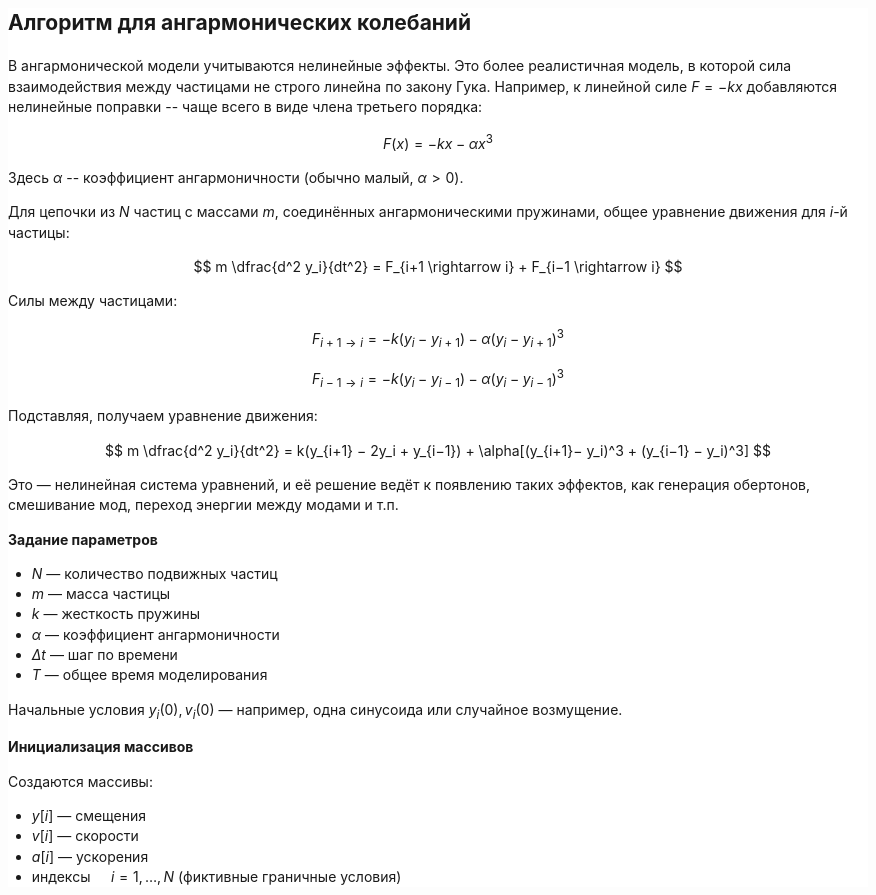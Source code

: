 ## Алгоритм для ангармонических колебаний

В ангармонической модели учитываются нелинейные эффекты. Это более реалистичная модель, в которой сила взаимодействия между частицами не строго линейна по закону Гука. Например, к линейной силе $F = − kx$ добавляются нелинейные поправки -- чаще всего в виде членa третьего порядка:

$$
F(x)= − kx − \alpha x^3
$$

Здесь $\alpha$ -- коэффициент ангармоничности (обычно малый, $\alpha > 0$).

Для цепочки из $N$ частиц с массами $m$, соединённых ангармоническими пружинами, общее уравнение движения для $i$-й частицы:

$$
m \dfrac{d^2 y_i}{dt^2} = F_{i+1 \rightarrow i} + F_{i−1 \rightarrow i}
$$

Силы между частицами:

$$
F_{i+1 \rightarrow i} ​= −k(y_i ​− y_{i+1}​) − \alpha (y_i​−y_{i+1}​) ^ 3
$$

$$
F_{i−1 \rightarrow i}​ = −k(y_i​−y_{i−1}​) − \alpha (y_i​ − y_{i−1}​) ^ 3
$$

Подставляя, получаем уравнение движения:

$$
m \dfrac{d^2 y_i}{dt^2} ​​= k(y_{i+1}​ − 2y_i​ + y_{i−1}​) + \alpha[(y_{i+1}​ − y_i​)^3 + (y_{i−1}​ − y_i​)^3]
$$

Это — нелинейная система уравнений, и её решение ведёт к появлению таких эффектов, как генерация обертонов, смешивание мод, переход энергии между модами и т.п.

**Задание параметров**

- $N$ — количество подвижных частиц
- $m$ — масса частицы
- $k$ — жесткость пружины
- $\alpha$ — коэффициент ангармоничности
- $\Delta t$ — шаг по времени
- $T$ — общее время моделирования

Начальные условия $y_i(0), v_i(0)$ — например, одна синусоида или случайное возмущение.

**Инициализация массивов**

Создаются массивы:

- $y[i]$ — смещения
- $v[i]$ — скорости
- $a[i]$ — ускорения
- индексы $\quad i = 1, \dots, N$ (фиктивные граничные условия)
